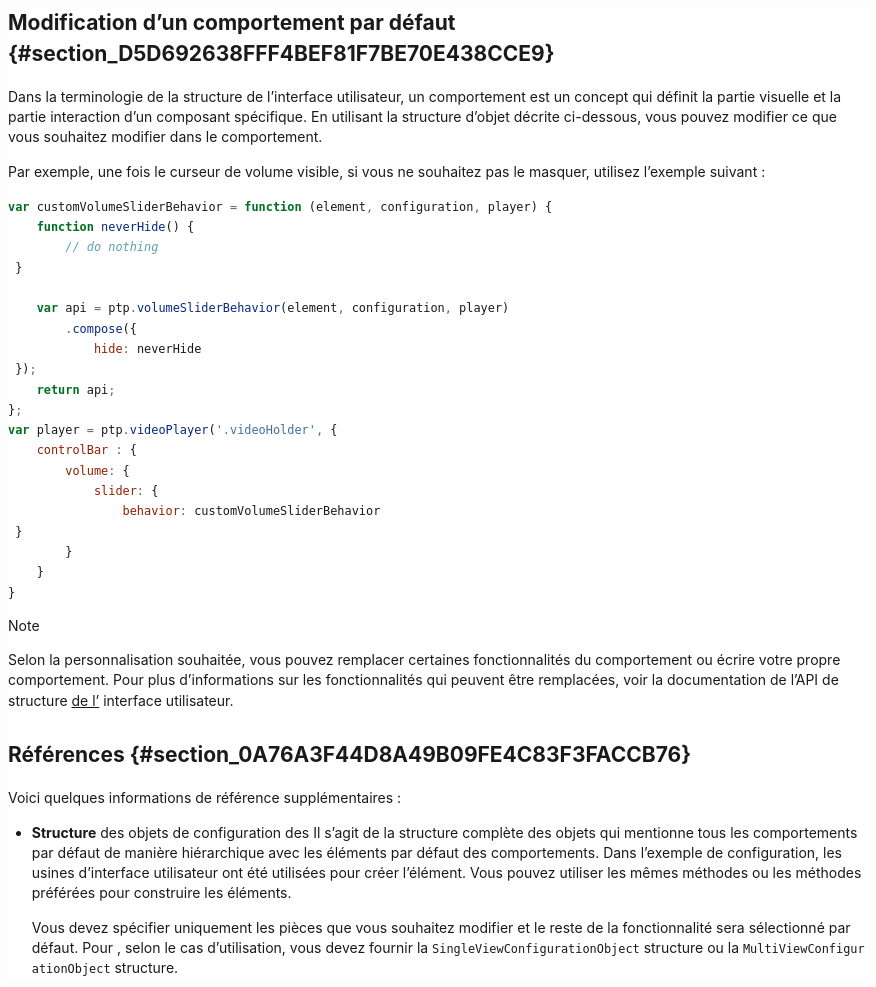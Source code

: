 ## Modification d’un comportement par défaut {#section_D5D692638FFF4BEF81F7BE70E438CCE9}

Dans la terminologie de la structure de l’interface utilisateur, un comportement est un concept qui définit la partie visuelle et la partie interaction d’un composant spécifique. En utilisant la structure d’objet décrite ci-dessous, vous pouvez modifier ce que vous souhaitez modifier dans le comportement.

Par exemple, une fois le curseur de volume visible, si vous ne souhaitez pas le masquer, utilisez l’exemple suivant :

```js
var customVolumeSliderBehavior = function (element, configuration, player) { 
    function neverHide() { 
        // do nothing 
 } 
 
    var api = ptp.volumeSliderBehavior(element, configuration, player) 
        .compose({ 
            hide: neverHide 
 }); 
    return api; 
}; 
var player = ptp.videoPlayer('.videoHolder', { 
    controlBar : { 
        volume: { 
            slider: { 
                behavior: customVolumeSliderBehavior 
 } 
        } 
    } 
}
```

>[!NOTE]
>
>Selon la personnalisation souhaitée, vous pouvez remplacer certaines fonctionnalités du comportement ou écrire votre propre comportement. Pour plus d’informations sur les fonctionnalités qui peuvent être remplacées, voir la documentation de l’API de structure [de l’](https://help.adobe.com/en_US/primetime/api/psdk/btvsdk-ui-framework/index.html) interface utilisateur.

## Références {#section_0A76A3F44D8A49B09FE4C83F3FACCB76}

Voici quelques informations de référence supplémentaires :

* **Structure** des objets de configuration des  Il s’agit de la structure complète des objets qui mentionne tous les comportements par défaut de manière hiérarchique avec les éléments par défaut des comportements. Dans l’exemple de configuration, les usines d’interface utilisateur ont été utilisées pour créer l’élément. Vous pouvez utiliser les mêmes méthodes ou les méthodes préférées pour construire les éléments.

   Vous devez spécifier uniquement les pièces que vous souhaitez modifier et le reste de la fonctionnalité sera sélectionné par défaut. Pour , selon le cas d’utilisation, vous devez fournir la `SingleViewConfigurationObject` structure ou la `MultiViewConfigurationObject` structure.
